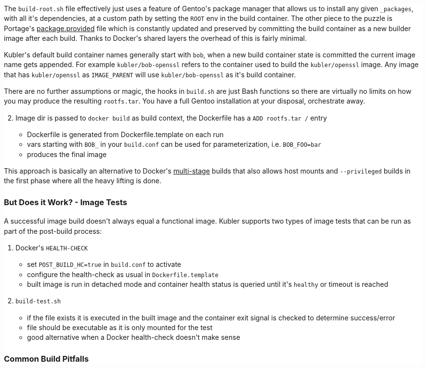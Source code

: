 The `build-root.sh` file effectively just uses a feature of Gentoo's package manager that allows us to install any given `_packages`,
with all it's dependencies, at a custom path by setting the `ROOT` env in the build container. The other piece to the
puzzle is Portage's [package.provided][] file which is constantly updated and preserved by committing the build
container as a new builder image after each build. Thanks to Docker's shared layers the overhead of this is fairly minimal.

Kubler's default build container names generally start with `bob`, when a new build container state is committed the
current image name gets appended. For example `kubler/bob-openssl` refers to the container used to build the `kubler/openssl` image.
Any image that has `kubler/openssl` as `IMAGE_PARENT` will use `kubler/bob-openssl` as it's build container.

There are no further assumptions or magic, the hooks in `build.sh` are just Bash functions so there are virtually no limits
on how you may produce the resulting `rootfs.tar`. You have a full Gentoo installation at your disposal, orchestrate away.

2. Image dir is passed to `docker build` as build context, the Dockerfile has a `ADD rootfs.tar /` entry

    * Dockerfile is generated from Dockerfile.template on each run
    * vars starting with `BOB_` in your `build.conf` can be used for parameterization, i.e. `BOB_FOO=bar`
    * produces the final image

This approach is basically an alternative to Docker's [multi-stage](https://docs.docker.com/develop/develop-images/multistage-build/)
builds that also allows host mounts and `--privileged` builds in the first phase where all the heavy lifting is done.

### But Does it Work? - Image Tests

A successful image build doesn't always equal a functional image. Kubler supports two types of image tests that can be
run as part of the post-build process:

1. Docker's `HEALTH-CHECK`

    * set `POST_BUILD_HC=true` in `build.conf` to activate
    * configure the health-check as usual in `Dockerfile.template`
    * built image is run in detached mode and container health status is queried until it's `healthy` or timeout is
      reached

2. `build-test.sh`

    * if the file exists it is executed in the built image and the container exit signal is checked to determine success/error
    * file should be executable as it is only mounted for the test
    * good alternative when a Docker health-check doesn't make sense

### Common Build Pitfalls


[LXC]: https://en.wikipedia.org/wiki/LXC
[bob-core]: https://github.com/edannenberg/kubler/tree/master/engine/docker/bob-core
[Figlet]: http://www.figlet.org/
[Docker]: https://www.docker.com/
[kubler-docker]: https://hub.docker.com/u/kubler/
[Gentoo]: https://www.gentoo.org/
[binary package]: https://wiki.gentoo.org/wiki/Binary_package_guide
[package.provided]: https://wiki.gentoo.org/wiki//etc/portage/profile/package.provided
[CoreOS]: https://coreos.com/
[@berney]: https://github.com/berney
[Argbash]: https://github.com/matejak/argbash